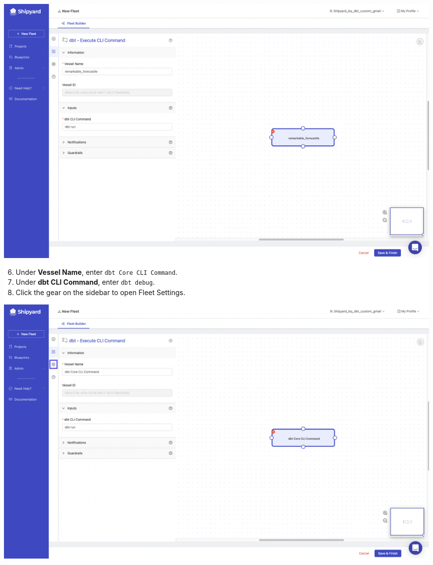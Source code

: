 ![](../.gitbook/assets/../../../.gitbook/assets/shipyard_2022_05_25_13_54_35.png)

6. Under **Vessel Name**, enter `dbt Core CLI Command`.
7. Under **dbt CLI Command**, enter `dbt debug`.
8. Click the gear on the sidebar to open Fleet Settings.

![](../.gitbook/assets/../../../.gitbook/assets/shipyard_2022_05_25_13_58_07.png)
